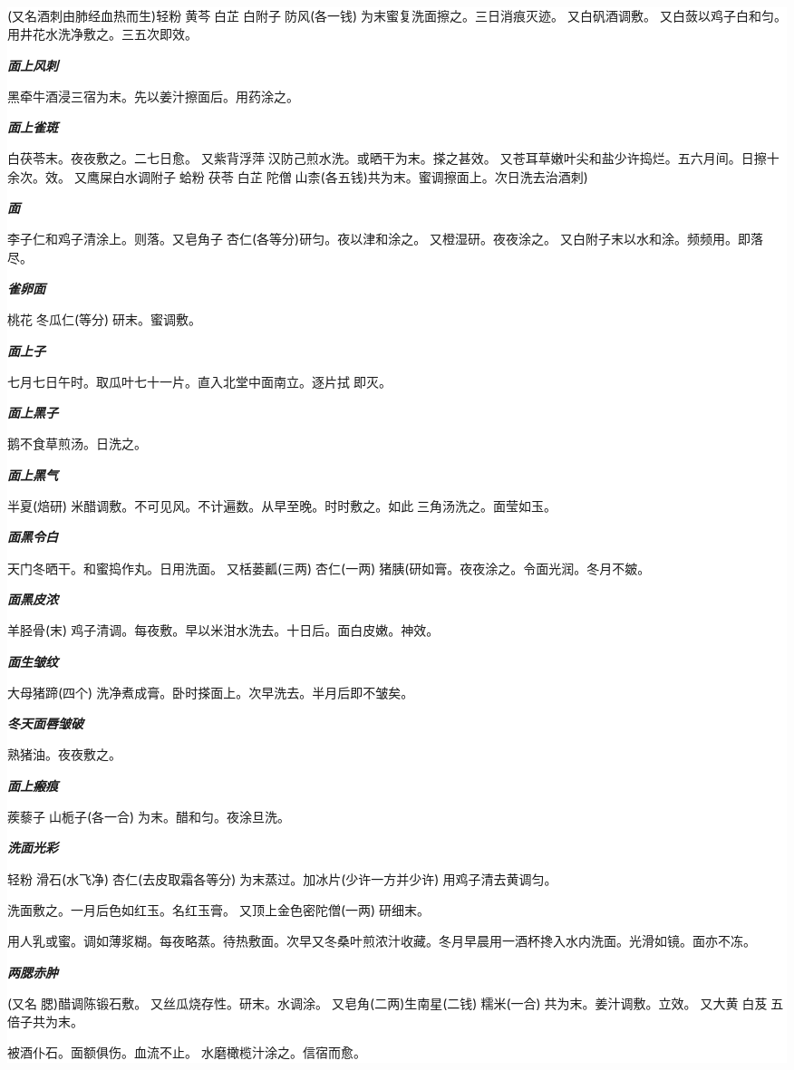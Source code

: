 (又名酒刺由肺经血热而生)轻粉 黄芩 白芷 白附子 防风(各一钱) 为末蜜复洗面擦之。三日消痕灭迹。 又白矾酒调敷。 又白蔹以鸡子白和匀。用井花水洗净敷之。三五次即效。  

***面上风刺***  

黑牵牛酒浸三宿为末。先以姜汁擦面后。用药涂之。  

***面上雀斑***  

白茯苓末。夜夜敷之。二七日愈。 又紫背浮萍 汉防己煎水洗。或晒干为末。搽之甚效。 又苍耳草嫩叶尖和盐少许捣烂。五六月间。日擦十余次。效。 又鹰屎白水调附子 蛤粉 茯苓 白芷 陀僧 山柰(各五钱)共为末。蜜调擦面上。次日洗去治酒刺)  

***面***  

李子仁和鸡子清涂上。则落。又皂角子 杏仁(各等分)研匀。夜以津和涂之。 又橙湿研。夜夜涂之。 又白附子末以水和涂。频频用。即落尽。  

***雀卵面***  

桃花 冬瓜仁(等分) 研末。蜜调敷。  

***面上子***  

七月七日午时。取瓜叶七十一片。直入北堂中面南立。逐片拭 即灭。  

***面上黑子***  

鹅不食草煎汤。日洗之。  

***面上黑气***  

半夏(焙研) 米醋调敷。不可见风。不计遍数。从早至晚。时时敷之。如此 三角汤洗之。面莹如玉。  

***面黑令白***  

天门冬晒干。和蜜捣作丸。日用洗面。 又栝蒌瓤(三两) 杏仁(一两) 猪胰(研如膏。夜夜涂之。令面光润。冬月不皴。  

***面黑皮浓***  

羊胫骨(末) 鸡子清调。每夜敷。早以米泔水洗去。十日后。面白皮嫩。神效。  

***面生皱纹***  

大母猪蹄(四个) 洗净煮成膏。卧时搽面上。次早洗去。半月后即不皱矣。  

***冬天面唇皱破***  

熟猪油。夜夜敷之。  

***面上瘢痕***  

蒺藜子 山栀子(各一合) 为末。醋和匀。夜涂旦洗。  

***洗面光彩***  

轻粉 滑石(水飞净) 杏仁(去皮取霜各等分) 为末蒸过。加冰片(少许一方并少许) 用鸡子清去黄调匀。  

洗面敷之。一月后色如红玉。名红玉膏。 又顶上金色密陀僧(一两) 研细末。  

用人乳或蜜。调如薄浆糊。每夜略蒸。待热敷面。次早又冬桑叶煎浓汁收藏。冬月早晨用一酒杯搀入水内洗面。光滑如镜。面亦不冻。  

***两腮赤肿***  

(又名 腮)醋调陈锻石敷。 又丝瓜烧存性。研末。水调涂。 又皂角(二两)生南星(二钱) 糯米(一合) 共为末。姜汁调敷。立效。 又大黄 白芨 五倍子共为末。  

被酒仆石。面额俱伤。血流不止。 水磨橄榄汁涂之。信宿而愈。  
